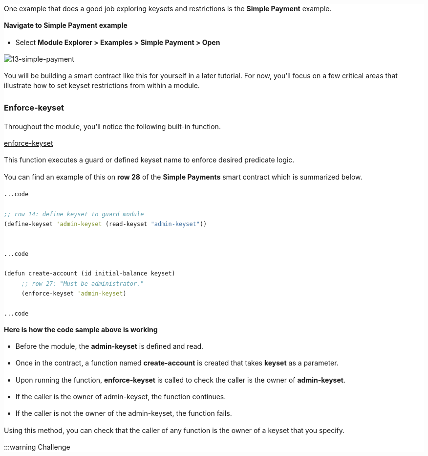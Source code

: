 One example that does a good job exploring keysets and restrictions is the **Simple Payment** example.

**Navigate to Simple Payment example**

- Select **Module Explorer > Examples > Simple Payment > Open**

![13-simple-payment](./assets/beginner-tutorials/pact-keysets/13-simple-payment.png)

You will be building a smart contract like this for yourself in a later tutorial. For now, you’ll focus on a few critical areas that illustrate how to set keyset restrictions from within a module.

### Enforce-keyset

Throughout the module, you’ll notice the following built-in function.

<a href="https://pact-language.readthedocs.io/en/latest/pact-functions.html?highlight=enforce-keyset#enforce-keyset" target="_blank">enforce-keyset</a>

This function executes a guard or defined keyset name to enforce desired predicate logic.

You can find an example of this on **row 28** of the **Simple Payments** smart contract which is summarized below.

```clojure
...code

;; row 14: define keyset to guard module
(define-keyset 'admin-keyset (read-keyset "admin-keyset"))


...code

(defun create-account (id initial-balance keyset)
     ;; row 27: "Must be administrator."
     (enforce-keyset 'admin-keyset)

...code

```

**Here is how the code sample above is working**

- Before the module, the **admin-keyset** is defined and read.
- Once in the contract, a function named **create-account** is created that takes **keyset** as a parameter.
- Upon running the function, **enforce-keyset** is called to check the caller is the owner of **admin-keyset**.

- If the caller is the owner of admin-keyset, the function continues.
- If the caller is not the owner of the admin-keyset, the function fails.

Using this method, you can check that the caller of any function is the owner of a keyset that you specify.

:::warning Challenge
